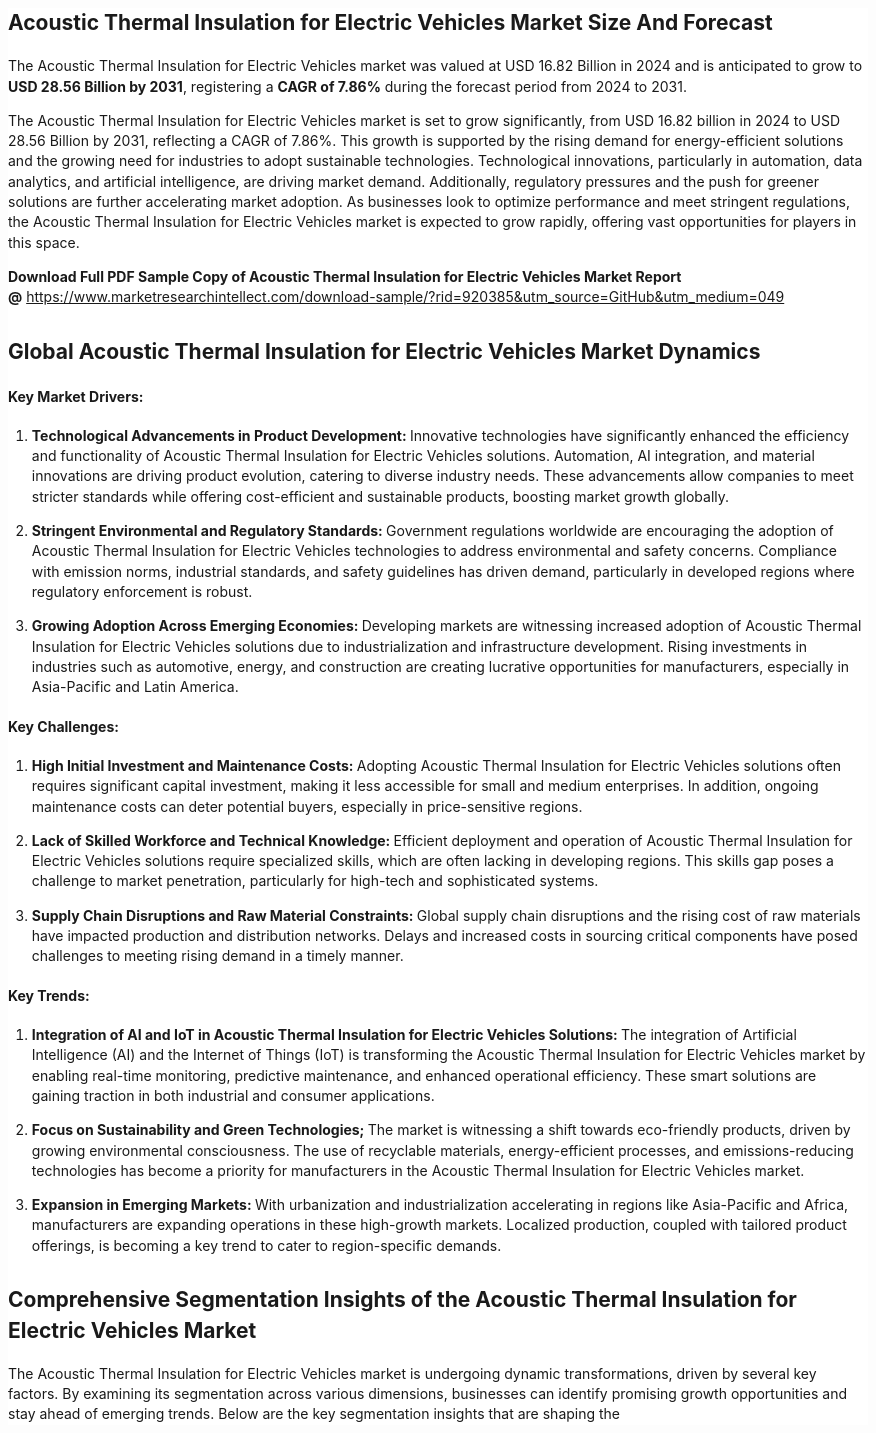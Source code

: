<h2>Acoustic Thermal Insulation for Electric Vehicles Market Size And Forecast</h2><p>The Acoustic Thermal Insulation for Electric Vehicles market was valued at USD 16.82 Billion in 2024 and is anticipated to grow to <strong>USD 28.56 Billion by 2031</strong>, registering a <strong>CAGR of 7.86%</strong> during the forecast period from 2024 to 2031.</p><p>The Acoustic Thermal Insulation for Electric Vehicles market is set to grow significantly, from USD 16.82 billion in 2024 to USD 28.56 Billion by 2031, reflecting a CAGR of 7.86%. This growth is supported by the rising demand for energy-efficient solutions and the growing need for industries to adopt sustainable technologies. Technological innovations, particularly in automation, data analytics, and artificial intelligence, are driving market demand. Additionally, regulatory pressures and the push for greener solutions are further accelerating market adoption. As businesses look to optimize performance and meet stringent regulations, the Acoustic Thermal Insulation for Electric Vehicles market is expected to grow rapidly, offering vast opportunities for players in this space.</p><p><strong>Download Full PDF Sample Copy of Acoustic Thermal Insulation for Electric Vehicles Market Report @</strong>&nbsp;<a href="https://www.marketresearchintellect.com/download-sample/?rid=920385&amp;utm_source=GitHub&amp;utm_medium=049">https://www.marketresearchintellect.com/download-sample/?rid=920385&amp;utm_source=GitHub&amp;utm_medium=049</a></p><h2>Global Acoustic Thermal Insulation for Electric Vehicles Market Dynamics</h2><h4><strong>Key Market Drivers:</strong></h4><ol><li><p><strong>Technological Advancements in Product Development:&nbsp;</strong>Innovative technologies have significantly enhanced the efficiency and functionality of Acoustic Thermal Insulation for Electric Vehicles solutions. Automation, AI integration, and material innovations are driving product evolution, catering to diverse industry needs. These advancements allow companies to meet stricter standards while offering cost-efficient and sustainable products, boosting market growth globally.</p></li><li><p><strong>Stringent Environmental and Regulatory Standards:&nbsp;</strong>Government regulations worldwide are encouraging the adoption of Acoustic Thermal Insulation for Electric Vehicles technologies to address environmental and safety concerns. Compliance with emission norms, industrial standards, and safety guidelines has driven demand, particularly in developed regions where regulatory enforcement is robust.</p></li><li><p><strong>Growing Adoption Across Emerging Economies:&nbsp;</strong>Developing markets are witnessing increased adoption of Acoustic Thermal Insulation for Electric Vehicles solutions due to industrialization and infrastructure development. Rising investments in industries such as automotive, energy, and construction are creating lucrative opportunities for manufacturers, especially in Asia-Pacific and Latin America.</p></li></ol><h4><strong>Key Challenges:</strong></h4><ol><li><p><strong>High Initial Investment and Maintenance Costs:&nbsp;</strong>Adopting Acoustic Thermal Insulation for Electric Vehicles solutions often requires significant capital investment, making it less accessible for small and medium enterprises. In addition, ongoing maintenance costs can deter potential buyers, especially in price-sensitive regions.</p></li><li><p><strong>Lack of Skilled Workforce and Technical Knowledge:&nbsp;</strong>Efficient deployment and operation of Acoustic Thermal Insulation for Electric Vehicles solutions require specialized skills, which are often lacking in developing regions. This skills gap poses a challenge to market penetration, particularly for high-tech and sophisticated systems.</p></li><li><p><strong>Supply Chain Disruptions and Raw Material Constraints:&nbsp;</strong>Global supply chain disruptions and the rising cost of raw materials have impacted production and distribution networks. Delays and increased costs in sourcing critical components have posed challenges to meeting rising demand in a timely manner.</p></li></ol><h4><strong>Key Trends:</strong></h4><ol><li><p><strong>Integration of AI and IoT in Acoustic Thermal Insulation for Electric Vehicles Solutions:&nbsp;</strong>The integration of Artificial Intelligence (AI) and the Internet of Things (IoT) is transforming the Acoustic Thermal Insulation for Electric Vehicles market by enabling real-time monitoring, predictive maintenance, and enhanced operational efficiency. These smart solutions are gaining traction in both industrial and consumer applications.</p></li><li><p><strong>Focus on Sustainability and Green Technologies;&nbsp;</strong>The market is witnessing a shift towards eco-friendly products, driven by growing environmental consciousness. The use of recyclable materials, energy-efficient processes, and emissions-reducing technologies has become a priority for manufacturers in the Acoustic Thermal Insulation for Electric Vehicles market.</p></li><li><p><strong>Expansion in Emerging Markets:&nbsp;</strong>With urbanization and industrialization accelerating in regions like Asia-Pacific and Africa, manufacturers are expanding operations in these high-growth markets. Localized production, coupled with tailored product offerings, is becoming a key trend to cater to region-specific demands.</p></li></ol><div class="article-main__content" data-test-id="publishing-text-block"><h2>Comprehensive Segmentation Insights of the Acoustic Thermal Insulation for Electric Vehicles Market</h2><p>The Acoustic Thermal Insulation for Electric Vehicles market is undergoing dynamic transformations, driven by several key factors. By examining its segmentation across various dimensions, businesses can identify promising growth opportunities and stay ahead of emerging trends. Below are the key segmentation insights that are shaping the
